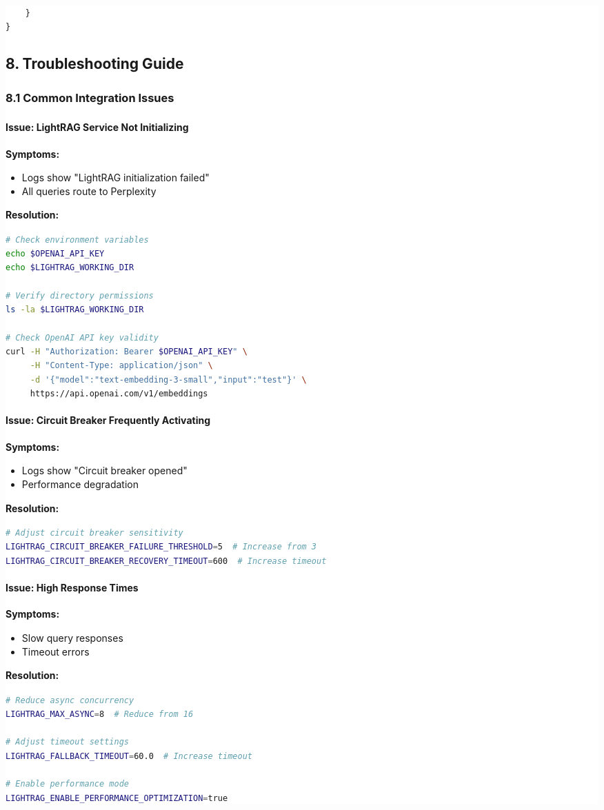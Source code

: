 ```python
    }
}
```

## 8. Troubleshooting Guide

### 8.1 Common Integration Issues

#### Issue: LightRAG Service Not Initializing
**Symptoms:**
- Logs show "LightRAG initialization failed"
- All queries route to Perplexity

**Resolution:**
```bash
# Check environment variables
echo $OPENAI_API_KEY
echo $LIGHTRAG_WORKING_DIR

# Verify directory permissions
ls -la $LIGHTRAG_WORKING_DIR

# Check OpenAI API key validity
curl -H "Authorization: Bearer $OPENAI_API_KEY" \
     -H "Content-Type: application/json" \
     -d '{"model":"text-embedding-3-small","input":"test"}' \
     https://api.openai.com/v1/embeddings
```

#### Issue: Circuit Breaker Frequently Activating
**Symptoms:**
- Logs show "Circuit breaker opened"
- Performance degradation

**Resolution:**
```bash
# Adjust circuit breaker sensitivity
LIGHTRAG_CIRCUIT_BREAKER_FAILURE_THRESHOLD=5  # Increase from 3
LIGHTRAG_CIRCUIT_BREAKER_RECOVERY_TIMEOUT=600  # Increase timeout
```

#### Issue: High Response Times
**Symptoms:**
- Slow query responses
- Timeout errors

**Resolution:**
```bash
# Reduce async concurrency
LIGHTRAG_MAX_ASYNC=8  # Reduce from 16

# Adjust timeout settings
LIGHTRAG_FALLBACK_TIMEOUT=60.0  # Increase timeout

# Enable performance mode
LIGHTRAG_ENABLE_PERFORMANCE_OPTIMIZATION=true
```
